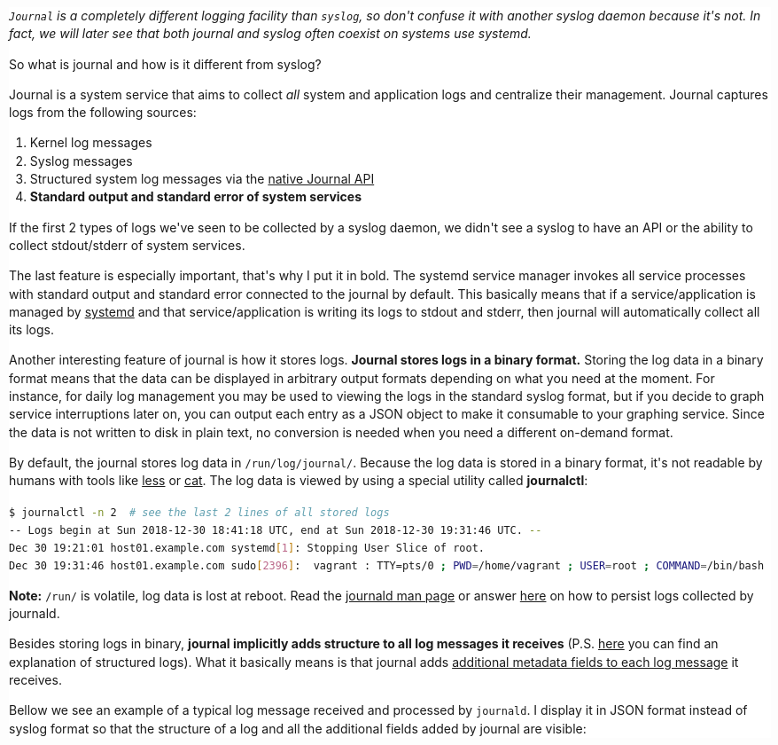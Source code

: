 _`Journal` is a completely different logging facility than `syslog`, so don't confuse it with another syslog daemon because it's not. In fact, we will later see that both journal and syslog often coexist on systems use systemd._

So what is journal and how is it different from syslog?

Journal is a system service that aims to collect _all_ system and application logs and centralize their management. Journal captures logs from the following sources:

1. Kernel log messages
2. Syslog messages
3. Structured system log messages via the [native Journal API](http://0pointer.de/blog/projects/journal-submit.html)
4. **Standard output and standard error of system services**

If the first 2 types of logs we've seen to be collected by a syslog daemon, we didn't see a syslog to have an API or the ability to collect stdout/stderr of system services.

The last feature is especially important, that's why I put it in bold. The systemd service manager invokes all service processes with standard output and standard error connected to the journal by default. This basically means that if a service/application is managed by [systemd](systemd.md) and that service/application is writing its logs to stdout and stderr, then journal will automatically collect all its logs.

Another interesting feature of journal is how it stores logs. **Journal stores logs in a binary format.** Storing the log data in a binary format means that the data can be displayed in arbitrary output formats depending on what you need at the moment. For instance, for daily log management you may be used to viewing the logs in the standard syslog format, but if you decide to graph service interruptions later on, you can output each entry as a JSON object to make it consumable to your graphing service. Since the data is not written to disk in plain text, no conversion is needed when you need a different on-demand format.

By default, the journal stores log data in `/run/log/journal/`. Because the log data is stored in a binary format, it's not readable by humans with tools like [less](less.md) or [cat](cat.md). The log data is viewed by using a special utility called **journalctl**:

```bash
$ journalctl -n 2  # see the last 2 lines of all stored logs
-- Logs begin at Sun 2018-12-30 18:41:18 UTC, end at Sun 2018-12-30 19:31:46 UTC. --
Dec 30 19:21:01 host01.example.com systemd[1]: Stopping User Slice of root.
Dec 30 19:31:46 host01.example.com sudo[2396]:  vagrant : TTY=pts/0 ; PWD=/home/vagrant ; USER=root ; COMMAND=/bin/bash
```

**Note:** `/run/` is volatile, log data is lost at reboot. Read the [journald man page](http://man7.org/linux/man-pages/man8/systemd-journald.8.html) or answer [here](https://unix.stackexchange.com/a/159390) on how to persist logs collected by journald.

Besides storing logs in binary, **journal implicitly adds structure to all log messages it receives** (P.S. [here](https://nbsoftsolutions.com/blog/introduction-to-journald-and-structured-logging) you can find an explanation of structured logs). What it basically means is that journal adds [additional metadata fields to each log message](http://0pointer.de/public/systemd-man/systemd.journal-fields.html#Trusted%20Journal%20Fields) it receives.

Bellow we see an example of a typical log message received and processed by `journald`. I display it in JSON format instead of syslog format so that the structure of a log and all the additional fields added by journal are visible:
